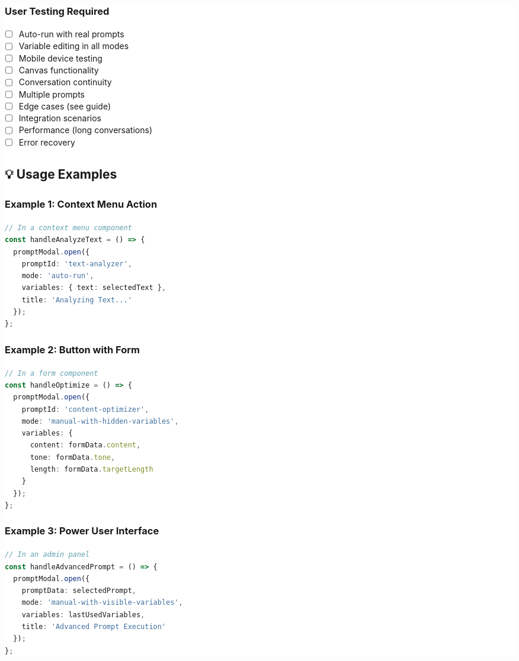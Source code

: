 ### User Testing Required
- [ ] Auto-run with real prompts
- [ ] Variable editing in all modes
- [ ] Mobile device testing
- [ ] Canvas functionality
- [ ] Conversation continuity
- [ ] Multiple prompts
- [ ] Edge cases (see guide)
- [ ] Integration scenarios
- [ ] Performance (long conversations)
- [ ] Error recovery

## 💡 Usage Examples

### Example 1: Context Menu Action
```typescript
// In a context menu component
const handleAnalyzeText = () => {
  promptModal.open({
    promptId: 'text-analyzer',
    mode: 'auto-run',
    variables: { text: selectedText },
    title: 'Analyzing Text...'
  });
};
```

### Example 2: Button with Form
```typescript
// In a form component
const handleOptimize = () => {
  promptModal.open({
    promptId: 'content-optimizer',
    mode: 'manual-with-hidden-variables',
    variables: {
      content: formData.content,
      tone: formData.tone,
      length: formData.targetLength
    }
  });
};
```

### Example 3: Power User Interface
```typescript
// In an admin panel
const handleAdvancedPrompt = () => {
  promptModal.open({
    promptData: selectedPrompt,
    mode: 'manual-with-visible-variables',
    variables: lastUsedVariables,
    title: 'Advanced Prompt Execution'
  });
};
```
